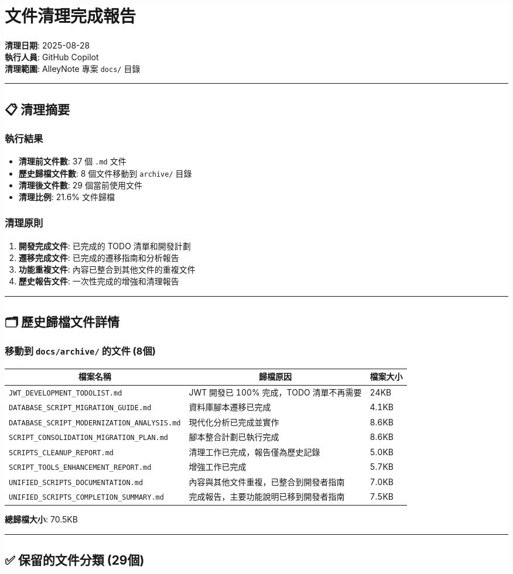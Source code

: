 # 文件清理完成報告

**清理日期**: 2025-08-28  
**執行人員**: GitHub Copilot  
**清理範圍**: AlleyNote 專案 `docs/` 目錄

---

## 📋 清理摘要

### 執行結果
- **清理前文件數**: 37 個 `.md` 文件
- **歷史歸檔文件數**: 8 個文件移動到 `archive/` 目錄
- **清理後文件數**: 29 個當前使用文件
- **清理比例**: 21.6% 文件歸檔

### 清理原則
1. **開發完成文件**: 已完成的 TODO 清單和開發計劃
2. **遷移完成文件**: 已完成的遷移指南和分析報告
3. **功能重複文件**: 內容已整合到其他文件的重複文件
4. **歷史報告文件**: 一次性完成的增強和清理報告

---

## 🗂️ 歷史歸檔文件詳情

### 移動到 `docs/archive/` 的文件 (8個)

| 檔案名稱 | 歸檔原因 | 檔案大小 |
|---------|---------|----------|
| `JWT_DEVELOPMENT_TODOLIST.md` | JWT 開發已 100% 完成，TODO 清單不再需要 | 24KB |
| `DATABASE_SCRIPT_MIGRATION_GUIDE.md` | 資料庫腳本遷移已完成 | 4.1KB |
| `DATABASE_SCRIPT_MODERNIZATION_ANALYSIS.md` | 現代化分析已完成並實作 | 8.6KB |
| `SCRIPT_CONSOLIDATION_MIGRATION_PLAN.md` | 腳本整合計劃已執行完成 | 8.6KB |
| `SCRIPTS_CLEANUP_REPORT.md` | 清理工作已完成，報告僅為歷史記錄 | 5.0KB |
| `SCRIPT_TOOLS_ENHANCEMENT_REPORT.md` | 增強工作已完成 | 5.7KB |
| `UNIFIED_SCRIPTS_DOCUMENTATION.md` | 內容與其他文件重複，已整合到開發者指南 | 7.0KB |
| `UNIFIED_SCRIPTS_COMPLETION_SUMMARY.md` | 完成報告，主要功能說明已移到開發者指南 | 7.5KB |

**總歸檔大小**: 70.5KB

---

## ✅ 保留的文件分類 (29個)
